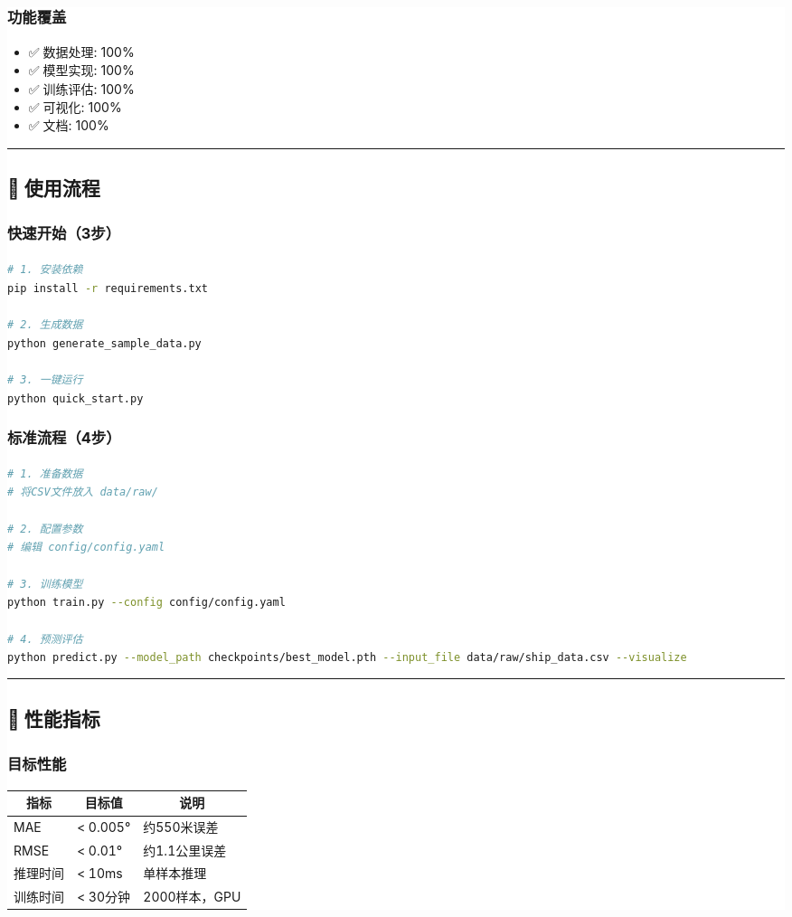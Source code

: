 ### 功能覆盖

- ✅ 数据处理: 100%
- ✅ 模型实现: 100%
- ✅ 训练评估: 100%
- ✅ 可视化: 100%
- ✅ 文档: 100%

---

## 🚀 使用流程

### 快速开始（3步）

```bash
# 1. 安装依赖
pip install -r requirements.txt

# 2. 生成数据
python generate_sample_data.py

# 3. 一键运行
python quick_start.py
```

### 标准流程（4步）

```bash
# 1. 准备数据
# 将CSV文件放入 data/raw/

# 2. 配置参数
# 编辑 config/config.yaml

# 3. 训练模型
python train.py --config config/config.yaml

# 4. 预测评估
python predict.py --model_path checkpoints/best_model.pth --input_file data/raw/ship_data.csv --visualize
```

---

## 🎯 性能指标

### 目标性能

| 指标 | 目标值 | 说明 |
|------|--------|------|
| MAE | < 0.005° | 约550米误差 |
| RMSE | < 0.01° | 约1.1公里误差 |
| 推理时间 | < 10ms | 单样本推理 |
| 训练时间 | < 30分钟 | 2000样本，GPU |
